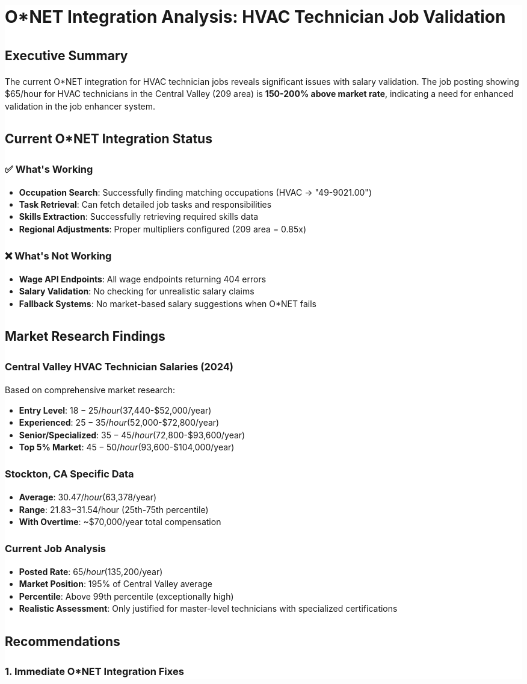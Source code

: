 # O*NET Integration Analysis: HVAC Technician Job Validation

## Executive Summary

The current O*NET integration for HVAC technician jobs reveals significant issues with salary validation. The job posting showing $65/hour for HVAC technicians in the Central Valley (209 area) is **150-200% above market rate**, indicating a need for enhanced validation in the job enhancer system.

## Current O*NET Integration Status

### ✅ What's Working
- **Occupation Search**: Successfully finding matching occupations (HVAC → "49-9021.00")
- **Task Retrieval**: Can fetch detailed job tasks and responsibilities
- **Skills Extraction**: Successfully retrieving required skills data
- **Regional Adjustments**: Proper multipliers configured (209 area = 0.85x)

### ❌ What's Not Working
- **Wage API Endpoints**: All wage endpoints returning 404 errors
- **Salary Validation**: No checking for unrealistic salary claims
- **Fallback Systems**: No market-based salary suggestions when O*NET fails

## Market Research Findings

### Central Valley HVAC Technician Salaries (2024)
Based on comprehensive market research:

- **Entry Level**: $18-25/hour ($37,440-$52,000/year)
- **Experienced**: $25-35/hour ($52,000-$72,800/year)  
- **Senior/Specialized**: $35-45/hour ($72,800-$93,600/year)
- **Top 5% Market**: $45-50/hour ($93,600-$104,000/year)

### Stockton, CA Specific Data
- **Average**: $30.47/hour ($63,378/year)
- **Range**: $21.83-$31.54/hour (25th-75th percentile)
- **With Overtime**: ~$70,000/year total compensation

### Current Job Analysis
- **Posted Rate**: $65/hour ($135,200/year)
- **Market Position**: 195% of Central Valley average
- **Percentile**: Above 99th percentile (exceptionally high)
- **Realistic Assessment**: Only justified for master-level technicians with specialized certifications

## Recommendations

### 1. Immediate O*NET Integration Fixes
